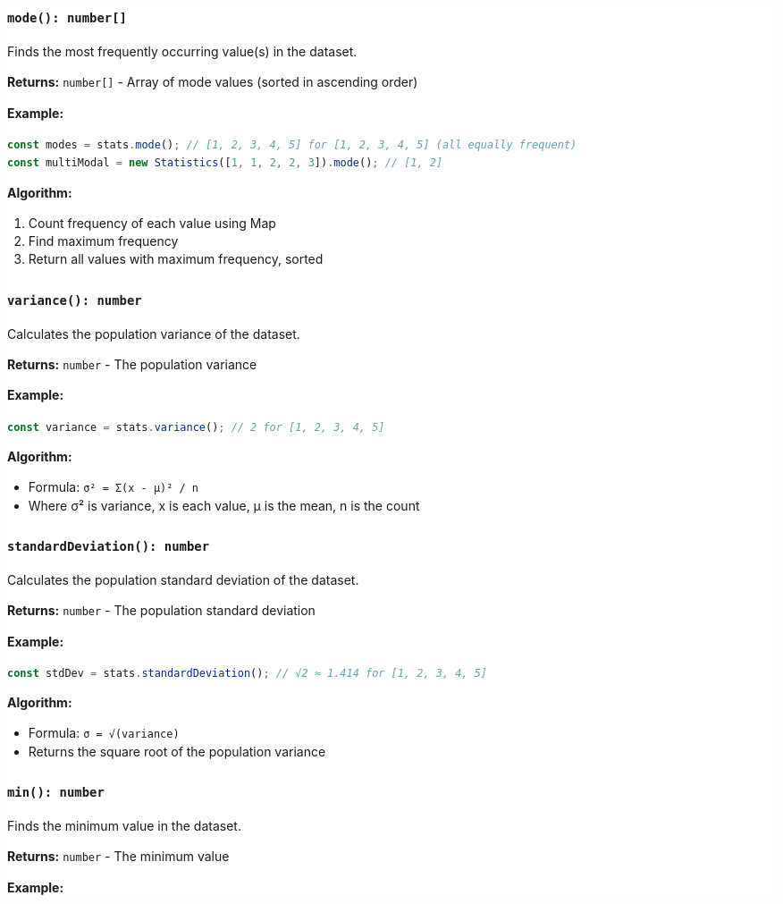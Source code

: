 ### `mode(): number[]`

Finds the most frequently occurring value(s) in the dataset.

**Returns:** `number[]` - Array of mode values (sorted in ascending order)

**Example:**

```typescript
const modes = stats.mode(); // [1, 2, 3, 4, 5] for [1, 2, 3, 4, 5] (all equally frequent)
const multiModal = new Statistics([1, 1, 2, 2, 3]).mode(); // [1, 2]
```

**Algorithm:**

1. Count frequency of each value using Map
2. Find maximum frequency
3. Return all values with maximum frequency, sorted

### `variance(): number`

Calculates the population variance of the dataset.

**Returns:** `number` - The population variance

**Example:**

```typescript
const variance = stats.variance(); // 2 for [1, 2, 3, 4, 5]
```

**Algorithm:**

- Formula: `σ² = Σ(x - μ)² / n`
- Where σ² is variance, x is each value, μ is the mean, n is the count

### `standardDeviation(): number`

Calculates the population standard deviation of the dataset.

**Returns:** `number` - The population standard deviation

**Example:**

```typescript
const stdDev = stats.standardDeviation(); // √2 ≈ 1.414 for [1, 2, 3, 4, 5]
```

**Algorithm:**

- Formula: `σ = √(variance)`
- Returns the square root of the population variance

### `min(): number`

Finds the minimum value in the dataset.

**Returns:** `number` - The minimum value

**Example:**
